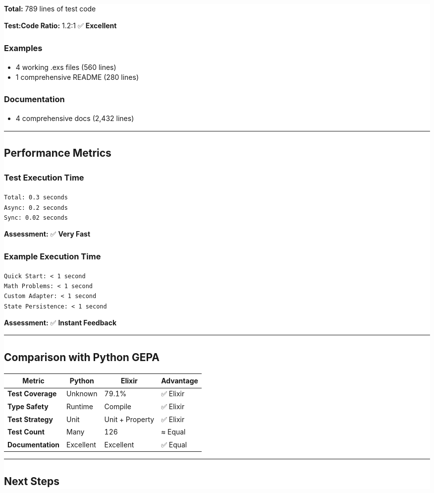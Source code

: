 **Total:** 789 lines of test code

**Test:Code Ratio:** 1.2:1 ✅ **Excellent**

### Examples
- 4 working .exs files (560 lines)
- 1 comprehensive README (280 lines)

### Documentation
- 4 comprehensive docs (2,432 lines)

---

## Performance Metrics

### Test Execution Time
```
Total: 0.3 seconds
Async: 0.2 seconds
Sync: 0.02 seconds
```

**Assessment:** ✅ **Very Fast**

### Example Execution Time
```
Quick Start: < 1 second
Math Problems: < 1 second
Custom Adapter: < 1 second
State Persistence: < 1 second
```

**Assessment:** ✅ **Instant Feedback**

---

## Comparison with Python GEPA

| Metric | Python | Elixir | Advantage |
|--------|--------|--------|-----------|
| **Test Coverage** | Unknown | 79.1% | ✅ Elixir |
| **Type Safety** | Runtime | Compile | ✅ Elixir |
| **Test Strategy** | Unit | Unit + Property | ✅ Elixir |
| **Test Count** | Many | 126 | ≈ Equal |
| **Documentation** | Excellent | Excellent | ✅ Equal |

---

## Next Steps
